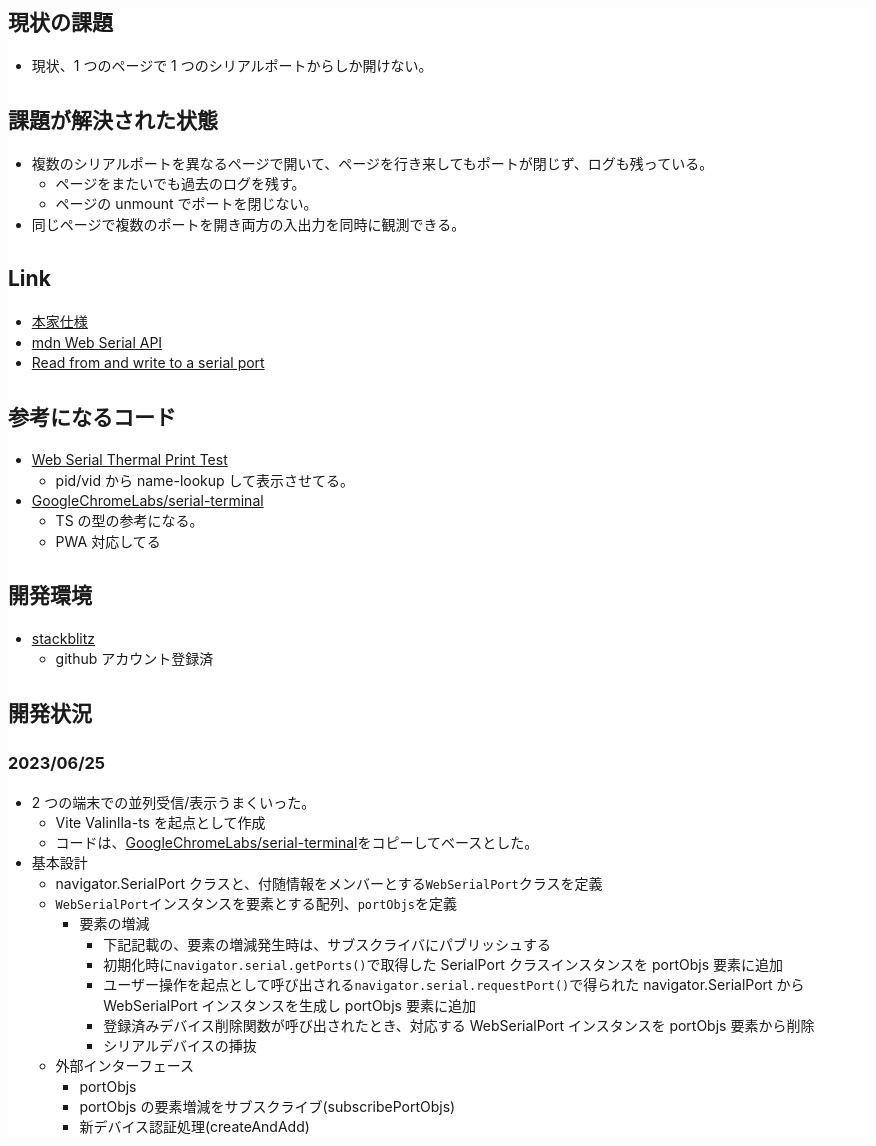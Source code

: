 ## 現状の課題

- 現状、1 つのページで 1 つのシリアルポートからしか開けない。

## 課題が解決された状態

- 複数のシリアルポートを異なるページで開いて、ページを行き来してもポートが閉じず、ログも残っている。
  - ページをまたいでも過去のログを残す。
  - ページの unmount でポートを閉じない。
- 同じページで複数のポートを開き両方の入出力を同時に観測できる。

## Link

- [本家仕様](https://wicg.github.io/serial/)
- [mdn Web Serial API](https://developer.mozilla.org/ja/docs/Web/API/Web_Serial_API)
- [Read from and write to a serial port](https://developer.chrome.com/articles/serial/)

## 参考になるコード

- [Web Serial Thermal Print Test](https://stackblitz.com/edit/typescript-web-serial)
  - pid/vid から name-lookup して表示させてる。
- [GoogleChromeLabs/serial-terminal](https://github.com/GoogleChromeLabs/serial-terminal)
  - TS の型の参考になる。
  - PWA 対応してる

## 開発環境

- [stackblitz](https://stackblitz.com/)
  - github アカウント登録済

## 開発状況

### 2023/06/25

- 2 つの端末での並列受信/表示うまくいった。
  - Vite Valinlla-ts を起点として作成
  - コードは、[GoogleChromeLabs/serial-terminal](https://github.com/GoogleChromeLabs/serial-terminal)をコピーしてベースとした。
- 基本設計
  - navigator.SerialPort クラスと、付随情報をメンバーとする`WebSerialPort`クラスを定義
  - `WebSerialPort`インスタンスを要素とする配列、`portObjs`を定義
    - 要素の増減
      - 下記記載の、要素の増減発生時は、サブスクライバにパブリッシュする
      - 初期化時に`navigator.serial.getPorts()`で取得した SerialPort クラスインスタンスを portObjs 要素に追加
      - ユーザー操作を起点として呼び出される`navigator.serial.requestPort()`で得られた navigator.SerialPort から WebSerialPort インスタンスを生成し portObjs 要素に追加
      - 登録済みデバイス削除関数が呼び出されたとき、対応する WebSerialPort インスタンスを portObjs 要素から削除
      - シリアルデバイスの挿抜
  - 外部インターフェース
    - portObjs
    - portObjs の要素増減をサブスクライブ(subscribePortObjs)
    - 新デバイス認証処理(createAndAdd)
